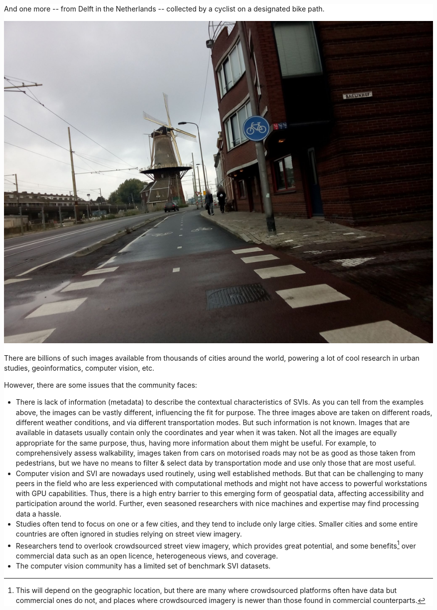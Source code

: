 And one more -- from Delft in the Netherlands -- collected by a cyclist on a designated bike path.

![](m-delft.jpeg "Source: [Mapillary](https://www.mapillary.com/app/?lat=52.013123436930016&lng=4.352248717632392&z=19.9&pKey=1664060153783001&focus=photo&x=0.48918050620952125&y=0.5530126406134003&zoom=0).")

There are billions of such images available from thousands of cities around the world, powering a lot of cool research in urban studies, geoinformatics, computer vision, etc.

However, there are some issues that the community faces:
+ There is lack of information (metadata) to describe the contextual characteristics of SVIs. As you can tell from the examples above, the images can be vastly different, influencing the fit for purpose. The three images above are taken on different roads, different weather conditions, and via different transportation modes. But such information is not known. Images that are available in datasets usually contain only the coordinates and year when it was taken. Not all the images are equally appropriate for the same purpose, thus, having more information about them might be useful. For example, to comprehensively assess walkability, images taken from cars on motorised roads may not be as good as those taken from pedestrians, but we have no means to filter & select data by transportation mode and use only those that are most useful.
+ Computer vision and SVI are nowadays used routinely, using well established methods. But that can be challenging to many peers in the field who are less experienced with computational methods and might not have access to powerful workstations with GPU capabilities. Thus, there is a high entry barrier to this emerging form of geospatial data, affecting accessibility and participation around the world. Further, even seasoned researchers with nice machines and expertise may find processing data a hassle.
+ Studies often tend to focus on one or a few cities, and they tend to include only large cities. Smaller cities and some entire countries are often ignored in studies relying on street view imagery.
+ Researchers tend to overlook crowdsourced street view imagery, which provides great potential, and some benefits[^2] over commercial data such as an open licence, heterogeneous views, and coverage.
+ The computer vision community has a limited set of benchmark SVI datasets.


[^1]: If you are interested more in street view imagery, have a look at our [comprehensive review paper]({{< relref "/publication/2021-land-svi-review/" >}}) that introduces this data and use cases.
[^2]: This will depend on the geographic location, but there are many where crowdsourced platforms often have data but commercial ones do not, and places where crowdsourced imagery is newer than those found in commercial counterparts.